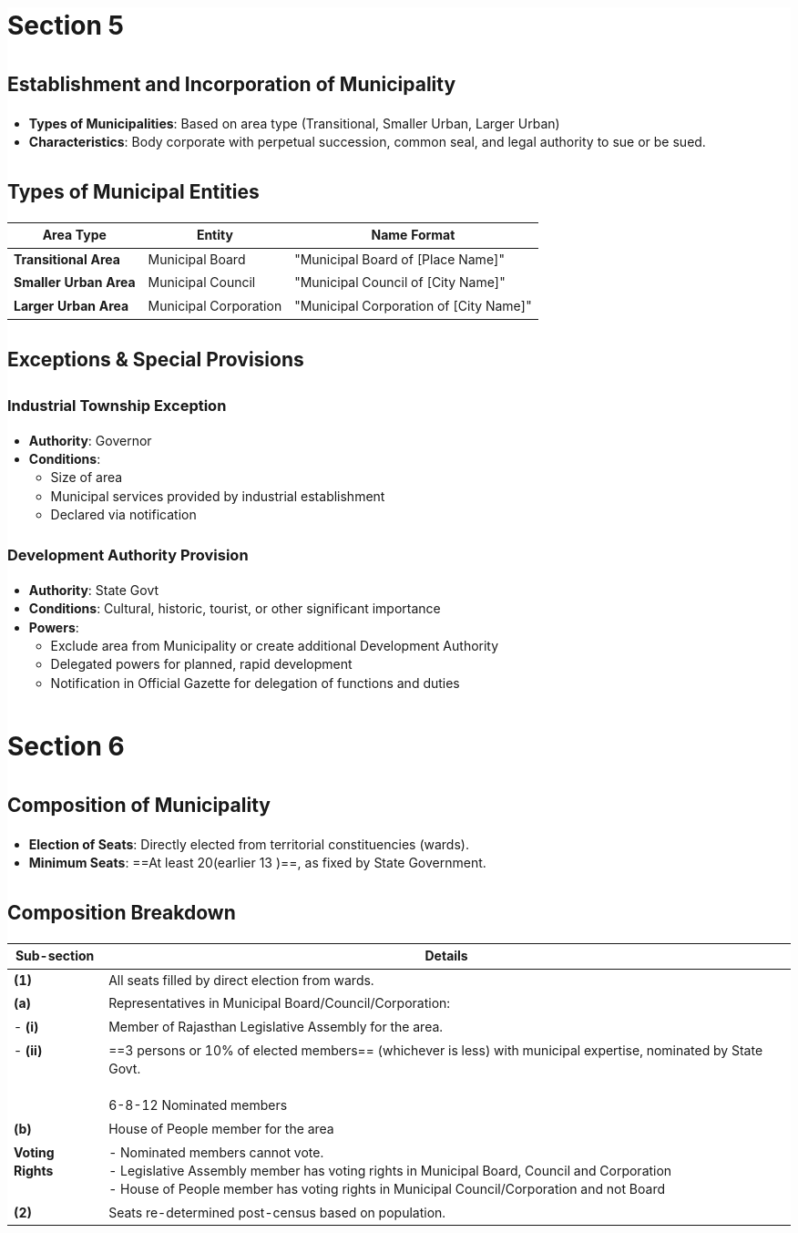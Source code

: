 # Section 5

## Establishment and Incorporation of Municipality

- **Types of Municipalities**: Based on area type (Transitional, Smaller Urban, Larger Urban)
- **Characteristics**: Body corporate with perpetual succession, common seal, and legal authority to sue or be sued.

## Types of Municipal Entities

| Area Type              | Entity                | Name Format                            |
| ---------------------- | --------------------- | -------------------------------------- |
| **Transitional Area**  | Municipal Board       | "Municipal Board of [Place Name]"      |
| **Smaller Urban Area** | Municipal Council     | "Municipal Council of [City Name]"     |
| **Larger Urban Area**  | Municipal Corporation | "Municipal Corporation of [City Name]" |

## Exceptions & Special Provisions

### Industrial Township Exception

- **Authority**: Governor
- **Conditions**:
  - Size of area
  - Municipal services provided by industrial establishment
  - Declared via notification

### Development Authority Provision

- **Authority**: State Govt
- **Conditions**: Cultural, historic, tourist, or other significant importance
- **Powers**:
  - Exclude area from Municipality or create additional Development Authority
  - Delegated powers for planned, rapid development
  - Notification in Official Gazette for delegation of functions and duties

# Section 6

## Composition of Municipality

- **Election of Seats**: Directly elected from territorial constituencies (wards).
- **Minimum Seats**: ==At least 20(earlier 13 )==, as fixed by State Government.

## Composition Breakdown

| Sub-section       | Details                                                                                                                                                                                                                          |
| ----------------- | -------------------------------------------------------------------------------------------------------------------------------------------------------------------------------------------------------------------------------- |
| **(1)**           | All seats filled by direct election from wards.                                                                                                                                                                                  |
| **(a)**           | Representatives in Municipal Board/Council/Corporation:                                                                                                                                                                          |
| - **(i)**         | Member of Rajasthan Legislative Assembly for the area.                                                                                                                                                                           |
| - **(ii)**        | ==3 persons or 10% of elected members== (whichever is less) with municipal expertise, nominated by State Govt.<br><br>6-8-12 Nominated members                                                                                   |
| **(b)**           | House of People member for the area                                                                                                                                                                                              |
| **Voting Rights** | - Nominated members cannot vote. <br> - Legislative Assembly member has voting rights in Municipal Board, Council and Corporation <br> - House of People member has voting rights in Municipal Council/Corporation and not Board |
| **(2)**           | Seats re-determined post-census based on population.                                                                                                                                                                             |